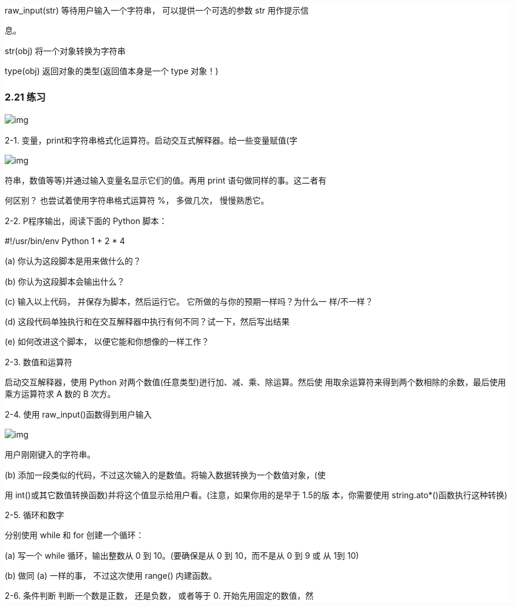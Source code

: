 raw_input(str) 等待用户输入一个字符串， 可以提供一个可选的参数 str 用作提示信

息。

str(obj)    将一个对象转换为字符串

type(obj)    返回对象的类型(返回值本身是一个 type 对象！)

### 2.21 练习

![img](07Python38c3160b-151.jpg)



2-1.    变量，print和字符串格式化运算符。启动交互式解释器。给一些变量赋值(字

![img](07Python38c3160b-152.jpg)



符串，数值等等)并通过输入变量名显示它们的值。再用 print 语句做同样的事。这二者有

何区别？ 也尝试着使用字符串格式运算符 %， 多做几次， 慢慢熟悉它。

2-2.    P程序输出，阅读下面的 Python 脚本：

\#!/usr/bin/env Python 1 + 2 * 4

(a)    你认为这段脚本是用来做什么的？

(b)    你认为这段脚本会输出什么？

(c)    输入以上代码， 并保存为脚本，然后运行它。 它所做的与你的预期一样吗？为什么一 样/不一样？

(d)    这段代码单独执行和在交互解释器中执行有何不同？试一下，然后写出结果

(e)    如何改进这个脚本， 以便它能和你想像的一样工作？

2-3.    数值和运算符

启动交互解释器，使用 Python 对两个数值(任意类型)迸行加、减、乘、除运算。然后使 用取余运算符来得到两个数相除的余数，最后使用乘方运算符求 A 数的 B 次方。

2-4.    使用 raw_input()函数得到用户输入

![img](07Python38c3160b-153.jpg)



用户刚刚键入的字符串。

(b) 添加一段类似的代码，不过这次输入的是数值。将输入数据转换为一个数值对象，(使

用 int()或其它数值转换函数)并将这个值显示给用户看。(注意，如果你用的是早于 1.5的版 本，你需要使用 string.ato*()函数执行这种转换)

2-5.    循环和数字

分别使用 while 和 for 创建一个循环：

(a)    写一个 while 循环，输出整数从 0 到 10。(要确保是从 0 到 10，而不是从 0 到 9 或 从 1到 10)

(b)    做同 (a) 一样的事， 不过这次使用 range() 内建函数。

2-6.    条件判断 判断一个数是正数， 还是负数， 或者等于 0. 开始先用固定的数值，然
